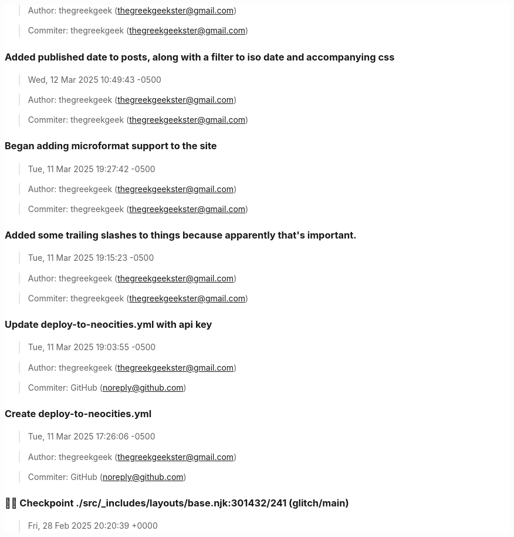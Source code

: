 >Author: thegreekgeek (thegreekgeekster@gmail.com)

>Commiter: thegreekgeek (thegreekgeekster@gmail.com)




### Added published date to posts, along with a filter to iso date and accompanying css
>Wed, 12 Mar 2025 10:49:43 -0500

>Author: thegreekgeek (thegreekgeekster@gmail.com)

>Commiter: thegreekgeek (thegreekgeekster@gmail.com)




### Began adding microformat support to the site
>Tue, 11 Mar 2025 19:27:42 -0500

>Author: thegreekgeek (thegreekgeekster@gmail.com)

>Commiter: thegreekgeek (thegreekgeekster@gmail.com)




### Added some trailing slashes to things because apparently that's important.
>Tue, 11 Mar 2025 19:15:23 -0500

>Author: thegreekgeek (thegreekgeekster@gmail.com)

>Commiter: thegreekgeek (thegreekgeekster@gmail.com)




### Update deploy-to-neocities.yml with api key
>Tue, 11 Mar 2025 19:03:55 -0500

>Author: thegreekgeek (thegreekgeekster@gmail.com)

>Commiter: GitHub (noreply@github.com)




### Create deploy-to-neocities.yml
>Tue, 11 Mar 2025 17:26:06 -0500

>Author: thegreekgeek (thegreekgeekster@gmail.com)

>Commiter: GitHub (noreply@github.com)




### 🌚🎌 Checkpoint ./src/_includes/layouts/base.njk:301432/241 (glitch/main)
>Fri, 28 Feb 2025 20:20:39 +0000

